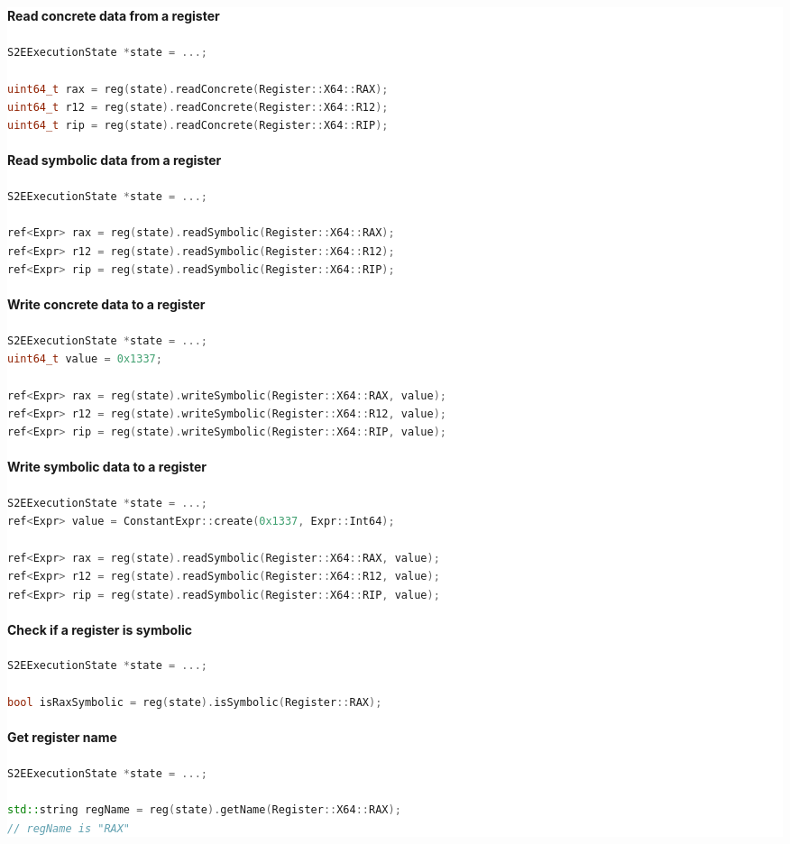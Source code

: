 #### Read concrete data from a register

```cpp
S2EExecutionState *state = ...;

uint64_t rax = reg(state).readConcrete(Register::X64::RAX);
uint64_t r12 = reg(state).readConcrete(Register::X64::R12);
uint64_t rip = reg(state).readConcrete(Register::X64::RIP);
```

#### Read symbolic data from a register

```cpp
S2EExecutionState *state = ...;

ref<Expr> rax = reg(state).readSymbolic(Register::X64::RAX);
ref<Expr> r12 = reg(state).readSymbolic(Register::X64::R12);
ref<Expr> rip = reg(state).readSymbolic(Register::X64::RIP);
```

#### Write concrete data to a register

```cpp
S2EExecutionState *state = ...;
uint64_t value = 0x1337;

ref<Expr> rax = reg(state).writeSymbolic(Register::X64::RAX, value);
ref<Expr> r12 = reg(state).writeSymbolic(Register::X64::R12, value);
ref<Expr> rip = reg(state).writeSymbolic(Register::X64::RIP, value);
```

#### Write symbolic data to a register

```cpp
S2EExecutionState *state = ...;
ref<Expr> value = ConstantExpr::create(0x1337, Expr::Int64);

ref<Expr> rax = reg(state).readSymbolic(Register::X64::RAX, value);
ref<Expr> r12 = reg(state).readSymbolic(Register::X64::R12, value);
ref<Expr> rip = reg(state).readSymbolic(Register::X64::RIP, value);
```

#### Check if a register is symbolic

```cpp
S2EExecutionState *state = ...;

bool isRaxSymbolic = reg(state).isSymbolic(Register::RAX);
```

#### Get register name

```cpp
S2EExecutionState *state = ...;

std::string regName = reg(state).getName(Register::X64::RAX);
// regName is "RAX"
```
